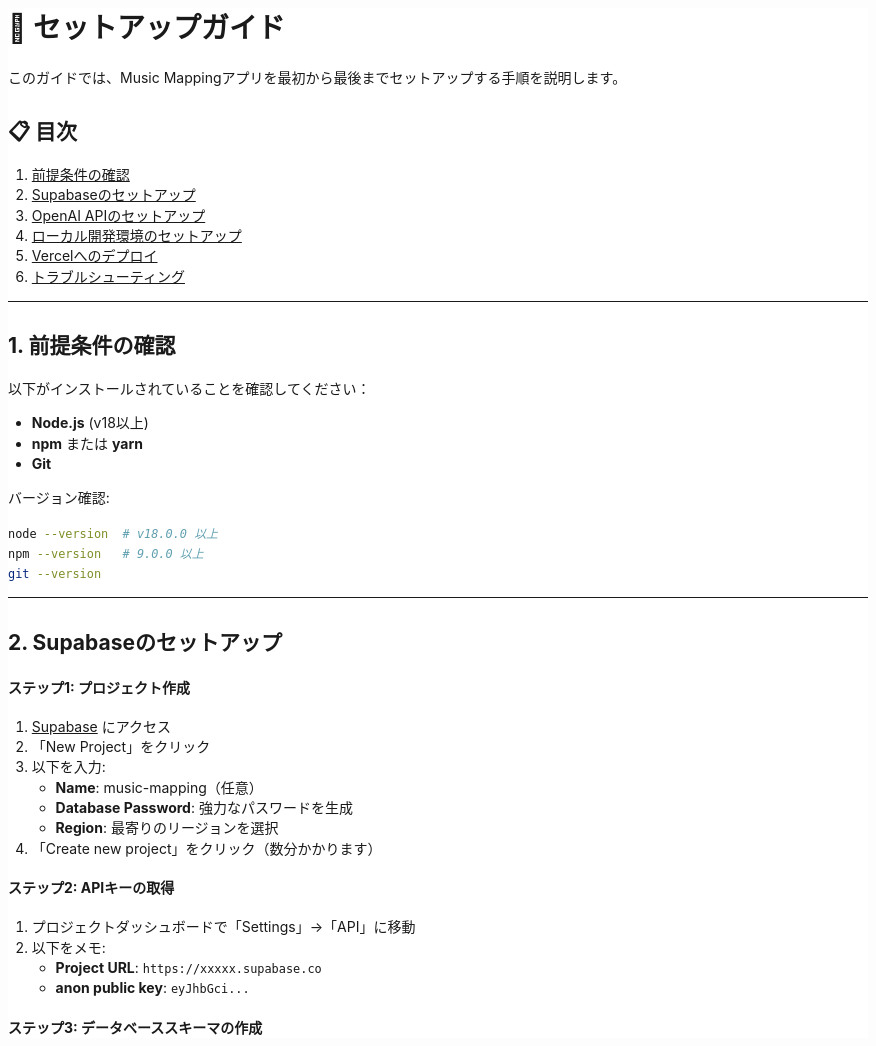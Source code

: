 # 🚀 セットアップガイド

このガイドでは、Music Mappingアプリを最初から最後までセットアップする手順を説明します。

## 📋 目次

1. [前提条件の確認](#前提条件の確認)
2. [Supabaseのセットアップ](#supabaseのセットアップ)
3. [OpenAI APIのセットアップ](#openai-apiのセットアップ)
4. [ローカル開発環境のセットアップ](#ローカル開発環境のセットアップ)
5. [Vercelへのデプロイ](#vercelへのデプロイ)
6. [トラブルシューティング](#トラブルシューティング)

---

## 1. 前提条件の確認

以下がインストールされていることを確認してください：

- **Node.js** (v18以上)
- **npm** または **yarn**
- **Git**

バージョン確認:
```bash
node --version  # v18.0.0 以上
npm --version   # 9.0.0 以上
git --version
```

---

## 2. Supabaseのセットアップ

#### ステップ1: プロジェクト作成

1. [Supabase](https://supabase.com) にアクセス
2. 「New Project」をクリック
3. 以下を入力:
   - **Name**: music-mapping（任意）
   - **Database Password**: 強力なパスワードを生成
   - **Region**: 最寄りのリージョンを選択
4. 「Create new project」をクリック（数分かかります）

#### ステップ2: APIキーの取得

1. プロジェクトダッシュボードで「Settings」→「API」に移動
2. 以下をメモ:
   - **Project URL**: `https://xxxxx.supabase.co`
   - **anon public key**: `eyJhbGci...`

#### ステップ3: データベーススキーマの作成
